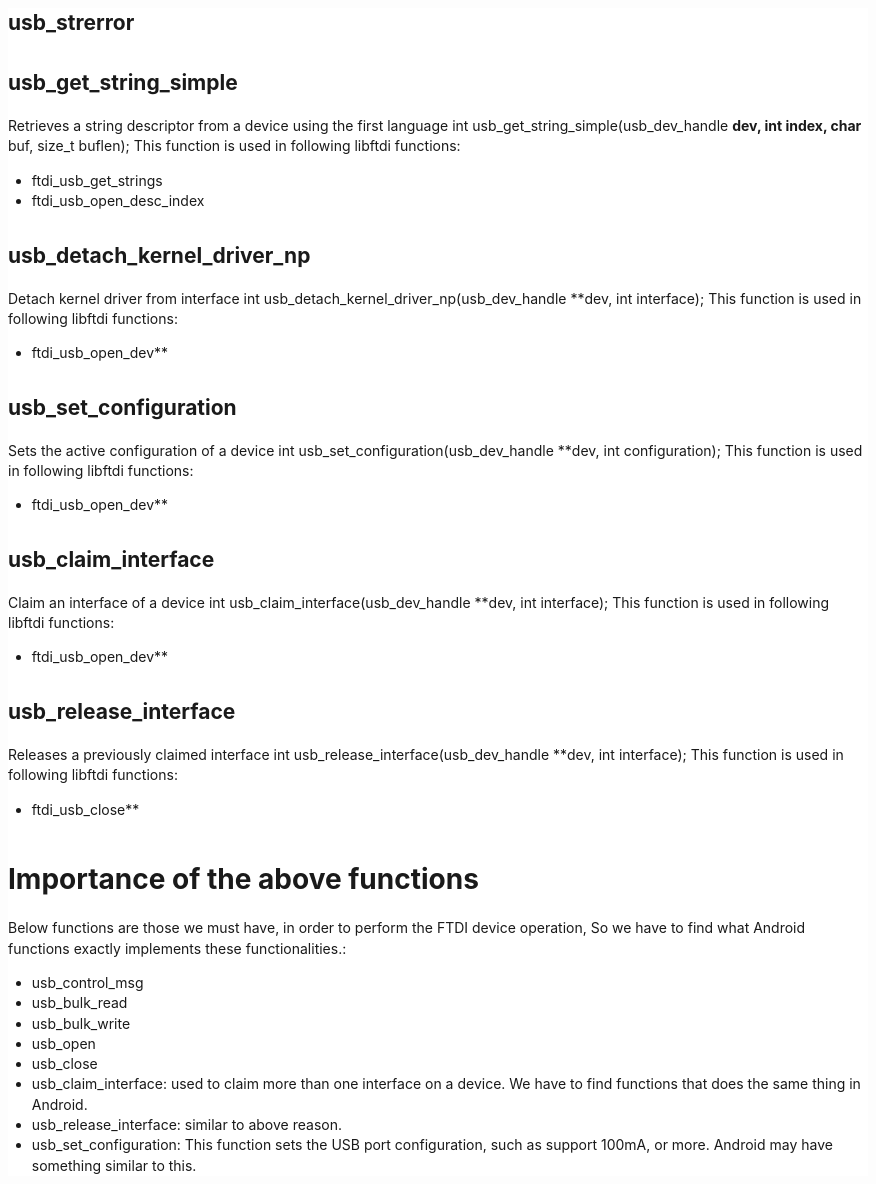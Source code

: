 ## usb\_strerror ##

## usb\_get\_string\_simple ##
Retrieves a string descriptor from a device using the first language
int usb\_get\_string\_simple(usb\_dev\_handle **dev, int index, char** buf, size\_t buflen);
This function is used in following libftdi functions:
  * ftdi\_usb\_get\_strings
  * ftdi\_usb\_open\_desc\_index

## usb\_detach\_kernel\_driver\_np ##
Detach kernel driver from interface
int usb\_detach\_kernel\_driver\_np(usb\_dev\_handle **dev, int interface);
This function is used in following libftdi functions:
  * ftdi\_usb\_open\_dev**

## usb\_set\_configuration ##
Sets the active configuration of a device
int usb\_set\_configuration(usb\_dev\_handle **dev, int configuration);
This function is used in following libftdi functions:
  * ftdi\_usb\_open\_dev**

## usb\_claim\_interface ##
Claim an interface of a device
int usb\_claim\_interface(usb\_dev\_handle **dev, int interface);
This function is used in following libftdi functions:
  * ftdi\_usb\_open\_dev**

## usb\_release\_interface ##
Releases a previously claimed interface
int usb\_release\_interface(usb\_dev\_handle **dev, int interface);
This function is used in following libftdi functions:
  * ftdi\_usb\_close**

# Importance of the above functions #
Below functions are those we must have, in order to perform the FTDI device operation,
So we have to find what Android functions exactly implements these functionalities.:
  * usb\_control\_msg
  * usb\_bulk\_read
  * usb\_bulk\_write
  * usb\_open
  * usb\_close
  * usb\_claim\_interface: used to claim more than one interface on a device. We have to find functions that does the same thing in Android.
  * usb\_release\_interface: similar to above reason.
  * usb\_set\_configuration: This function sets the USB port configuration, such as support 100mA, or more. Android may have something similar to this.
